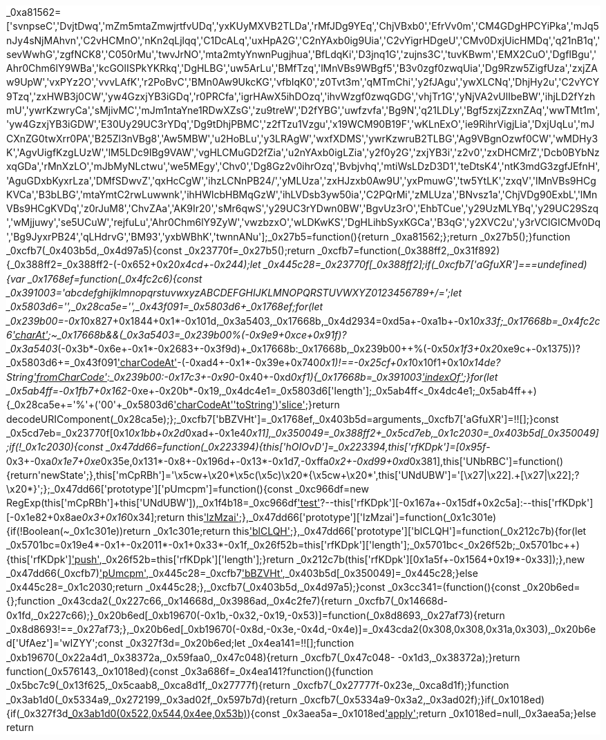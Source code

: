 _0xa81562=['svnpseC','DvjtDwq','mZm5mtaZmwjrtfvUDq','yxKUyMXVB2TLDa','rMfJDg9YEq','ChjVBxb0','EfrVv0m','CM4GDgHPCYiPka','mJq5nJy4sNjMAhvn','C2vHCMnO','nKn2qLjlqq','C1DcALq','uxHpA2G','C2nYAxb0ig9Uia','C2vYigrHDgeU','CMv0DxjUicHMDq','q21nB1q','sevWwhG','zgfNCK8','C050rMu','twvJrNO','mta2mtyYnwnPugjhua','BfLdqKi','D3jnq1G','zujns3C','tuvKBwm','EMX2CuO','DgfIBgu','Ahr0Chm6lY9WBa','kcGOlISPkYKRkq','DgHLBG','uw5ArLu','BMfTzq','lMnVBs9WBgf5','B3v0zgf0zwqUia','Dg9Rzw5ZigfUza','zxjZAw9UpW','vxPYz2O','vvvLAfK','r2PoBvC','BMn0Aw9UkcKG','vfbIqK0','z0Tvt3m','qMTmChi','y2fJAgu','ywXLCNq','DhjHy2u','C2vYCY9Tzq','zxHWB3j0CW','yw4GzxjYB3iGDq','r0PRCfa','igrHAwX5ihDOzq','ihvWzgf0zwqGDG','vhjTr1G','yNjVA2vUlIbeBW','ihjLD2fYzhmU','ywrKzwryCa','sMjivMC','mJm1ntaYne1RDwXZsG','zu9treW','D2fYBG','uwfzvfa','Bg9N','q21LDLy','Bgf5zxjZzxnZAq','wwTMt1m','yw4GzxjYB3iGDW','E30Uy29UC3rYDq','Dg9tDhjPBMC','z2fTzu1Vzgu','x19WCM90B19F','wKLnExO','ie9RihrVigjLia','DxjUqLu','mJCXnZG0twXrr0PA','B25Zl3nVBg8','Aw5MBW','u2HoBLu','y3LRAgW','wxfXDMS','ywrKzwruB2TLBG','Ag9VBgnOzwf0CW','wMDHy3K','AgvUigfKzgLUzW','lM5LDc9IBg9VAW','vgHLCMuGD2fZia','u2nYAxb0igLZia','y2f0y2G','zxjYB3i','z2v0','zxDHCMrZ','Dcb0BYbNzxqGDa','rMnXzLO','mJbMyNLctwu','we5MEgy','Chv0','Dg8Gz2v0ihrOzq','Bvbjvhq','mtiWsLDzD3D1','teDtsK4','ntK3mdG3zgfJEfnH','AguGDxbKyxrLza','DMfSDwvZ','qxHcCgW','ihzLCNnPB24/','yMLUza','zxHJzxb0Aw9U','yxPmuwG','tw5YtLK','zxqV','lMnVBs9HCgKVCa','B3bLBG','mtaYmtC2rwLuwwnk','ihHWlcbHBMqGzW','ihLVDsb3yw50ia','C2PQrMi','zMLUza','BNvsz1a','ChjVDg90ExbL','lMnVBs9HCgKVDq','z0rJuM8','ChvZAa','AK9Ir20','sMr6qwS','y29UC3rYDwn0BW','BgvUz3rO','EhbTCue','y29UzMLYBq','y29UC29Szq','wMjjuwy','se5UCuW','rejfuLu','Ahr0Chm6lY9ZyW','vwzbzxO','wLDKwKS','DgHLihbSyxKGCa','B3qG','y2XVC2u','y3rVCIGICMv0Dq','Bg9JyxrPB24','qLHdrvG','BM93','yxbWBhK','twnnANu'];_0x27b5=function(){return _0xa81562;};return _0x27b5();}function _0xcfb7(_0x403b5d,_0x4d97a5){const _0x23770f=_0x27b5();return _0xcfb7=function(_0x388ff2,_0x31f892){_0x388ff2=_0x388ff2-(-0x652+0x2*0x4cd+-0x244);let _0x445c28=_0x23770f[_0x388ff2];if(_0xcfb7['aGfuXR']===undefined){var _0x1768ef=function(_0x4fc2c6){const _0x391003='abcdefghijklmnopqrstuvwxyzABCDEFGHIJKLMNOPQRSTUVWXYZ0123456789+/=';let _0x5803d6='',_0x28ca5e='',_0x43f091=_0x5803d6+_0x1768ef;for(let _0x239b00=-0x1*0x827+0x1844+0x1*-0x101d,_0x3a5403,_0x17668b,_0x4d2934=0xd5a+-0xa1b+-0x1*0x33f;_0x17668b=_0x4fc2c6['charAt'](_0x4d2934++);~_0x17668b&&(_0x3a5403=_0x239b00%(-0x9e9+0xce+0x91f)?_0x3a5403*(-0x3b*-0x6e+-0x1*-0x2683+-0x3f9d)+_0x17668b:_0x17668b,_0x239b00++%(-0x5*0x1f3+0x2*0xe9c+-0x1375))?_0x5803d6+=_0x43f091['charCodeAt'](_0x4d2934+(0x3*-0x438+-0x22df+0x2f91))-(-0xad4+-0x1*-0x39e+0x740*0x1)!==-0x25cf+0x1*0x10f1+0x1*0x14de?String['fromCharCode'](-0x20ab+0x11a2+0x1008&_0x3a5403>>(-(0xb1*0x1+-0x4a*0x86+0x260d)*_0x239b00&0xb23+0x2*-0xf1+-0x93b)):_0x239b00:-0x17c3+-0x90*-0x40+-0xd*0xf1){_0x17668b=_0x391003['indexOf'](_0x17668b);}for(let _0x5ab4ff=-0x1fb7+0x162*-0xe+-0x20b*-0x19,_0x4dc4e1=_0x5803d6['length'];_0x5ab4ff<_0x4dc4e1;_0x5ab4ff++){_0x28ca5e+='%'+('00'+_0x5803d6['charCodeAt'](_0x5ab4ff)['toString'](-0x1c4e+-0x143*-0x13+0x465))['slice'](-(-0x1019*0x1+0x14c3*0x1+-0x4a8*0x1));}return decodeURIComponent(_0x28ca5e);};_0xcfb7['bBZVHt']=_0x1768ef,_0x403b5d=arguments,_0xcfb7['aGfuXR']=!![];}const _0x5cd7eb=_0x23770f[0x1*0x1bb+0x2d*0xad+-0x1e4*0x11],_0x350049=_0x388ff2+_0x5cd7eb,_0x1c2030=_0x403b5d[_0x350049];if(!_0x1c2030){const _0x47dd66=function(_0x223394){this['hOIOvD']=_0x223394,this['rfKDpk']=[0x95f*-0x3+-0xa*0x1e7+0xe*0x35e,0x131*-0x8+-0x196d+-0x13*-0x1d7,-0xffa*0x2+-0xd99+0xd*0x381],this['UNbRBC']=function(){return'newState';},this['mCpRBh']='\x5cw+\x20*\x5c(\x5c)\x20*{\x5cw+\x20*',this['UNdUBW']='[\x27|\x22].+[\x27|\x22];?\x20*}';};_0x47dd66['prototype']['pUmcpm']=function(){const _0xc966df=new RegExp(this['mCpRBh']+this['UNdUBW']),_0x1f4b18=_0xc966df['test'](this['UNbRBC']['toString']())?--this['rfKDpk'][-0x167a+-0x15df+0x2c5a]:--this['rfKDpk'][-0x1e82+0x8ae*0x3+0x16*0x34];return this['lzMzai'](_0x1f4b18);},_0x47dd66['prototype']['lzMzai']=function(_0x1c301e){if(!Boolean(~_0x1c301e))return _0x1c301e;return this['blCLQH'](this['hOIOvD']);},_0x47dd66['prototype']['blCLQH']=function(_0x212c7b){for(let _0x5701bc=0x19e4*-0x1+-0x2011*-0x1+0x33*-0x1f,_0x26f52b=this['rfKDpk']['length'];_0x5701bc<_0x26f52b;_0x5701bc++){this['rfKDpk']['push'](Math['round'](Math['random']())),_0x26f52b=this['rfKDpk']['length'];}return _0x212c7b(this['rfKDpk'][0x1a5f+-0x1564+0x19*-0x33]);},new _0x47dd66(_0xcfb7)['pUmcpm'](),_0x445c28=_0xcfb7['bBZVHt'](_0x445c28),_0x403b5d[_0x350049]=_0x445c28;}else _0x445c28=_0x1c2030;return _0x445c28;},_0xcfb7(_0x403b5d,_0x4d97a5);}const _0x3cc341=(function(){const _0x20b6ed={};function _0x43cda2(_0x227c66,_0x14668d,_0x3986ad,_0x4c2fe7){return _0xcfb7(_0x14668d-0x1fd,_0x227c66);}_0x20b6ed[_0xb19670(-0x1b,-0x32,-0x19,-0x53)]=function(_0x8d8693,_0x27af73){return _0x8d8693!==_0x27af73;},_0x20b6ed[_0xb19670(-0x8d,-0x3e,-0x4d,-0x4e)]=_0x43cda2(0x308,0x308,0x31a,0x303),_0x20b6ed['UfAez']='wIZYY';const _0x327f3d=_0x20b6ed;let _0x4ea141=!![];function _0xb19670(_0x22a4d1,_0x38372a,_0x59faa0,_0x47c048){return _0xcfb7(_0x47c048- -0x1d3,_0x38372a);}return function(_0x576143,_0x1018ed){const _0x3a686f=_0x4ea141?function(){function _0x5bc7c9(_0x13f625,_0x5caab8,_0xca8d1f,_0x27777f){return _0xcfb7(_0x27777f-0x23e,_0xca8d1f);}function _0x3ab1d0(_0x5334a9,_0x272199,_0x3ad02f,_0x597b7d){return _0xcfb7(_0x5334a9-0x3a2,_0x3ad02f);}if(_0x1018ed){if(_0x327f3d[_0x3ab1d0(0x522,0x544,0x4ee,0x53b)](_0x327f3d[_0x3ab1d0(0x527,0x4eb,0x520,0x4f9)],_0x327f3d[_0x5bc7c9(0x39b,0x3c6,0x3d1,0x3b7)])){const _0x3aea5a=_0x1018ed['apply'](_0x576143,arguments);return _0x1018ed=null,_0x3aea5a;}else return